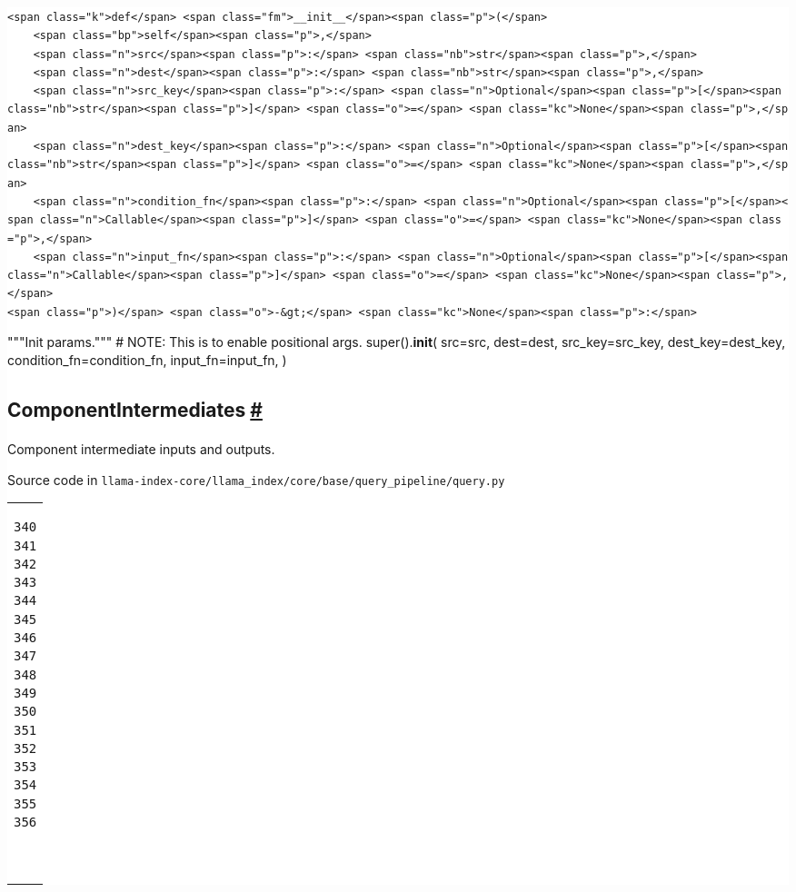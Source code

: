     <span class="k">def</span> <span class="fm">__init__</span><span class="p">(</span>
        <span class="bp">self</span><span class="p">,</span>
        <span class="n">src</span><span class="p">:</span> <span class="nb">str</span><span class="p">,</span>
        <span class="n">dest</span><span class="p">:</span> <span class="nb">str</span><span class="p">,</span>
        <span class="n">src_key</span><span class="p">:</span> <span class="n">Optional</span><span class="p">[</span><span class="nb">str</span><span class="p">]</span> <span class="o">=</span> <span class="kc">None</span><span class="p">,</span>
        <span class="n">dest_key</span><span class="p">:</span> <span class="n">Optional</span><span class="p">[</span><span class="nb">str</span><span class="p">]</span> <span class="o">=</span> <span class="kc">None</span><span class="p">,</span>
        <span class="n">condition_fn</span><span class="p">:</span> <span class="n">Optional</span><span class="p">[</span><span class="n">Callable</span><span class="p">]</span> <span class="o">=</span> <span class="kc">None</span><span class="p">,</span>
        <span class="n">input_fn</span><span class="p">:</span> <span class="n">Optional</span><span class="p">[</span><span class="n">Callable</span><span class="p">]</span> <span class="o">=</span> <span class="kc">None</span><span class="p">,</span>
    <span class="p">)</span> <span class="o">-&gt;</span> <span class="kc">None</span><span class="p">:</span>
<span class="w">        </span><span class="sd">"""Init params."""</span>
        <span class="c1"># NOTE: This is to enable positional args.</span>
        <span class="nb">super</span><span class="p">()</span><span class="o">.</span><span class="fm">__init__</span><span class="p">(</span>
            <span class="n">src</span><span class="o">=</span><span class="n">src</span><span class="p">,</span>
            <span class="n">dest</span><span class="o">=</span><span class="n">dest</span><span class="p">,</span>
            <span class="n">src_key</span><span class="o">=</span><span class="n">src_key</span><span class="p">,</span>
            <span class="n">dest_key</span><span class="o">=</span><span class="n">dest_key</span><span class="p">,</span>
            <span class="n">condition_fn</span><span class="o">=</span><span class="n">condition_fn</span><span class="p">,</span>
            <span class="n">input_fn</span><span class="o">=</span><span class="n">input_fn</span><span class="p">,</span>
        <span class="p">)</span>
</code></pre></div></td></tr></tbody></table>

ComponentIntermediates [#](https://docs.llamaindex.ai/en/stable/api_reference/query_pipeline/#llama_index.core.base.query_pipeline.query.ComponentIntermediates "Permanent link")
---------------------------------------------------------------------------------------------------------------------------------------------------------------------------------

Component intermediate inputs and outputs.

Source code in `llama-index-core/llama_index/core/base/query_pipeline/query.py`

<table class="highlighttable"><tbody><tr><td class="linenos"><div class="linenodiv"><pre><span></span><span class="normal">340</span>
<span class="normal">341</span>
<span class="normal">342</span>
<span class="normal">343</span>
<span class="normal">344</span>
<span class="normal">345</span>
<span class="normal">346</span>
<span class="normal">347</span>
<span class="normal">348</span>
<span class="normal">349</span>
<span class="normal">350</span>
<span class="normal">351</span>
<span class="normal">352</span>
<span class="normal">353</span>
<span class="normal">354</span>
<span class="normal">355</span>
<span class="normal">356</span>